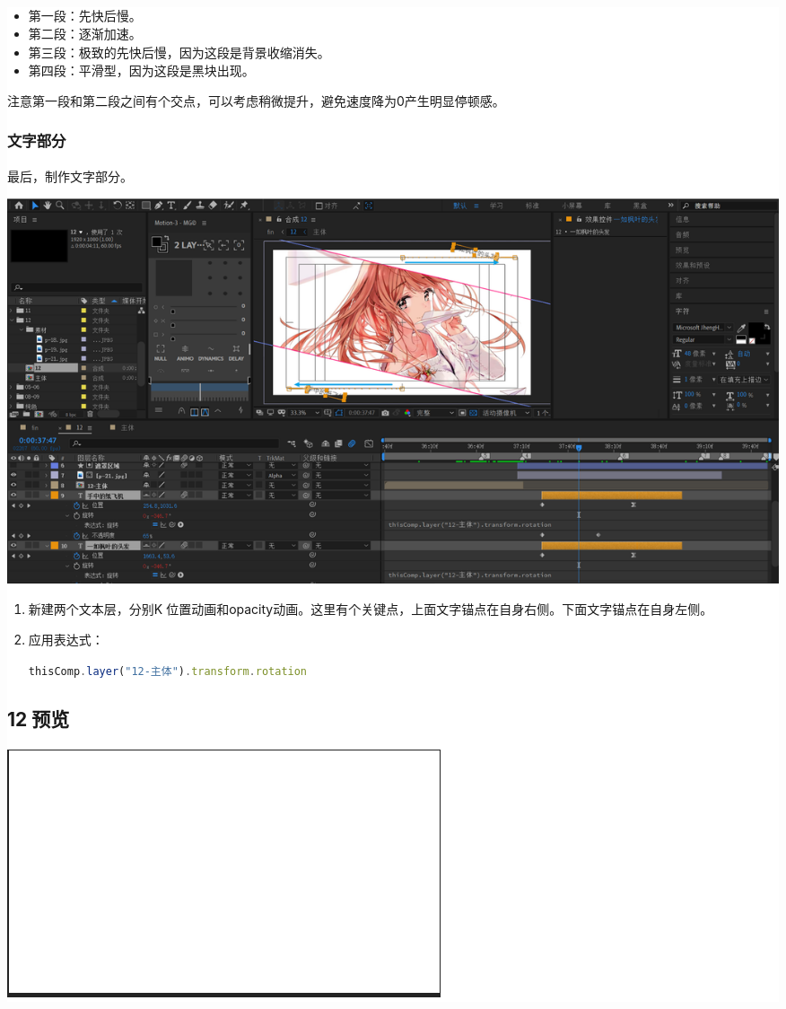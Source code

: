 - 第一段：先快后慢。
- 第二段：逐渐加速。
- 第三段：极致的先快后慢，因为这段是背景收缩消失。
- 第四段：平滑型，因为这段是黑块出现。

注意第一段和第二段之间有个交点，可以考虑稍微提升，避免速度降为0产生明显停顿感。

### 文字部分

最后，制作文字部分。

![figure 12-21](assets/figure-12-21.png)

1. 新建两个文本层，分别K 位置动画和opacity动画。这里有个关键点，上面文字锚点在自身右侧。下面文字锚点在自身左侧。

2. 应用表达式：

   ```js
   thisComp.layer("12-主体").transform.rotation
   ```

## 12 预览

![figure 12-22 12-final](assets/figure-12-22.gif)
